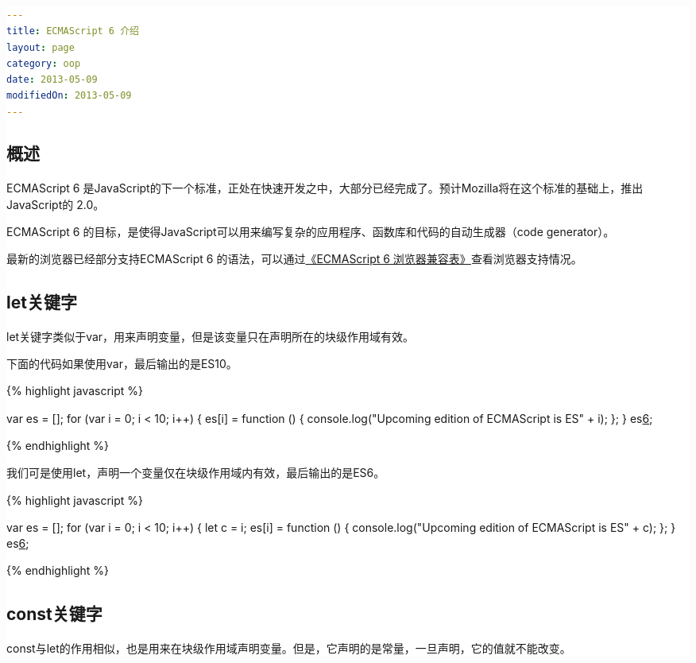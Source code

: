 ```yaml
---
title: ECMAScript 6 介绍
layout: page
category: oop
date: 2013-05-09
modifiedOn: 2013-05-09
---
```


## 概述

ECMAScript 6 是JavaScript的下一个标准，正处在快速开发之中，大部分已经完成了。预计Mozilla将在这个标准的基础上，推出JavaScript的 2.0。

ECMAScript 6 的目标，是使得JavaScript可以用来编写复杂的应用程序、函数库和代码的自动生成器（code generator）。

最新的浏览器已经部分支持ECMAScript 6 的语法，可以通过[《ECMAScript 6 浏览器兼容表》](http://kangax.github.io/es5-compat-table/es6/)查看浏览器支持情况。

## let关键字

let关键字类似于var，用来声明变量，但是该变量只在声明所在的块级作用域有效。

下面的代码如果使用var，最后输出的是ES10。

{% highlight javascript %}

var es = [];
for (var i = 0; i < 10; i++) {
  es[i] = function () {
    console.log("Upcoming edition of ECMAScript is ES" + i);
  };
}
es[6]();

{% endhighlight %}

我们可是使用let，声明一个变量仅在块级作用域内有效，最后输出的是ES6。

{% highlight javascript %}

var es = [];
for (var i = 0; i < 10; i++) {
  let c = i;
  es[i] = function () {
    console.log("Upcoming edition of ECMAScript is ES" + c);
  };
}
es[6]();

{% endhighlight %}

## const关键字

const与let的作用相似，也是用来在块级作用域声明变量。但是，它声明的是常量，一旦声明，它的值就不能改变。
